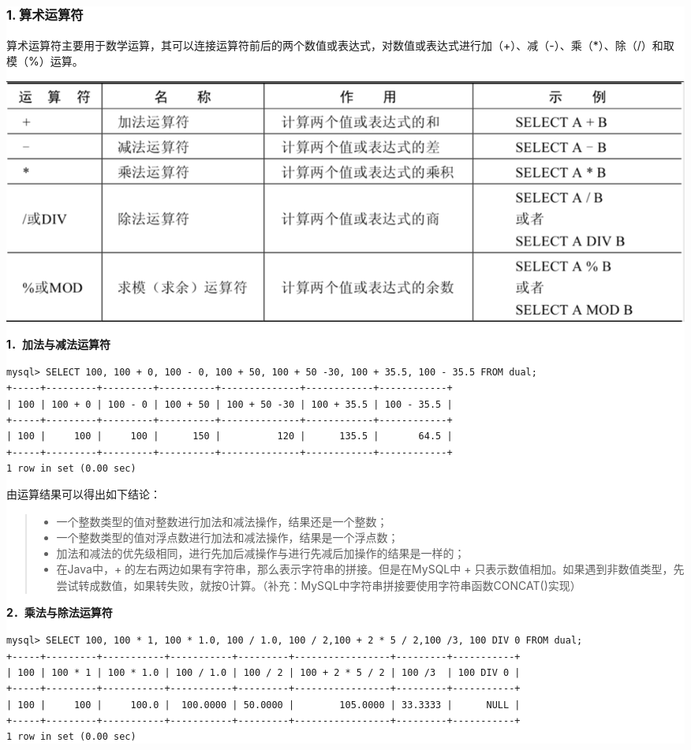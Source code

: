 ### 1. 算术运算符

算术运算符主要用于数学运算，其可以连接运算符前后的两个数值或表达式，对数值或表达式进行加（+）、减（-）、乘（*）、除（/）和取模（%）运算。

![image-20211012100749193](MySQL数据库.images\image-20211012100749193.png)

**1．加法与减法运算符**

```mysql
mysql> SELECT 100, 100 + 0, 100 - 0, 100 + 50, 100 + 50 -30, 100 + 35.5, 100 - 35.5 FROM dual;
+-----+---------+---------+----------+--------------+------------+------------+
| 100 | 100 + 0 | 100 - 0 | 100 + 50 | 100 + 50 -30 | 100 + 35.5 | 100 - 35.5 |
+-----+---------+---------+----------+--------------+------------+------------+
| 100 |     100 |     100 |      150 |          120 |      135.5 |       64.5 |
+-----+---------+---------+----------+--------------+------------+------------+
1 row in set (0.00 sec)
```

由运算结果可以得出如下结论：

> - 一个整数类型的值对整数进行加法和减法操作，结果还是一个整数；
> - 一个整数类型的值对浮点数进行加法和减法操作，结果是一个浮点数；
> - 加法和减法的优先级相同，进行先加后减操作与进行先减后加操作的结果是一样的；
> - 在Java中，+ 的左右两边如果有字符串，那么表示字符串的拼接。但是在MySQL中 + 只表示数值相加。如果遇到非数值类型，先尝试转成数值，如果转失败，就按0计算。（补充：MySQL中字符串拼接要使用字符串函数CONCAT()实现）

**2．乘法与除法运算符**

```mysql
mysql> SELECT 100, 100 * 1, 100 * 1.0, 100 / 1.0, 100 / 2,100 + 2 * 5 / 2,100 /3, 100 DIV 0 FROM dual;
+-----+---------+-----------+-----------+---------+-----------------+---------+-----------+
| 100 | 100 * 1 | 100 * 1.0 | 100 / 1.0 | 100 / 2 | 100 + 2 * 5 / 2 | 100 /3  | 100 DIV 0 |
+-----+---------+-----------+-----------+---------+-----------------+---------+-----------+
| 100 |     100 |     100.0 |  100.0000 | 50.0000 |        105.0000 | 33.3333 |      NULL |
+-----+---------+-----------+-----------+---------+-----------------+---------+-----------+
1 row in set (0.00 sec)
```
